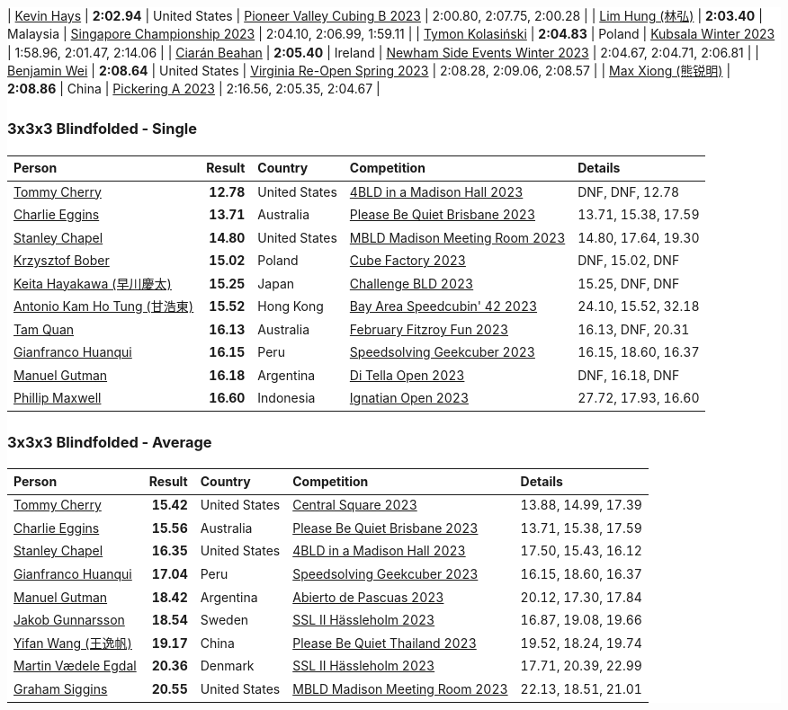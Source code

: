 | [Kevin Hays](https://www.worldcubeassociation.org/persons/2009HAYS01) | **2:02.94** | United States | [Pioneer Valley Cubing B 2023](https://www.worldcubeassociation.org/competitions/PioneerValleyCubingB2023) | 2:00.80, 2:07.75, 2:00.28 |
| [Lim Hung (林弘)](https://www.worldcubeassociation.org/persons/2016HUNG08) | **2:03.40** | Malaysia | [Singapore Championship 2023](https://www.worldcubeassociation.org/competitions/SingaporeChampionship2023) | 2:04.10, 2:06.99, 1:59.11 |
| [Tymon Kolasiński](https://www.worldcubeassociation.org/persons/2016KOLA02) | **2:04.83** | Poland | [Kubsala Winter 2023](https://www.worldcubeassociation.org/competitions/KubsalaWinter2023) | 1:58.96, 2:01.47, 2:14.06 |
| [Ciarán Beahan](https://www.worldcubeassociation.org/persons/2012BEAH01) | **2:05.40** | Ireland | [Newham Side Events Winter 2023](https://www.worldcubeassociation.org/competitions/NewhamSideEventsWinter2023) | 2:04.67, 2:04.71, 2:06.81 |
| [Benjamin Wei](https://www.worldcubeassociation.org/persons/2015WEIB03) | **2:08.64** | United States | [Virginia Re-Open Spring 2023](https://www.worldcubeassociation.org/competitions/VirginiaReOpenSpring2023) | 2:08.28, 2:09.06, 2:08.57 |
| [Max Xiong (熊锐明)](https://www.worldcubeassociation.org/persons/2015XION03) | **2:08.86** | China | [Pickering A 2023](https://www.worldcubeassociation.org/competitions/PickeringA2023) | 2:16.56, 2:05.35, 2:04.67 |

### 3x3x3 Blindfolded - Single

| Person | Result | Country | Competition | Details |
| :--- | ---: | :--- | :--- | :--- |
| [Tommy Cherry](https://www.worldcubeassociation.org/persons/2015CHER07) | **12.78** | United States | [4BLD in a Madison Hall 2023](https://www.worldcubeassociation.org/competitions/4BLDinaMadisonHall2023) | DNF, DNF, 12.78 |
| [Charlie Eggins](https://www.worldcubeassociation.org/persons/2019EGGI02) | **13.71** | Australia | [Please Be Quiet Brisbane 2023](https://www.worldcubeassociation.org/competitions/PleaseBeQuietBrisbane2023) | 13.71, 15.38, 17.59 |
| [Stanley Chapel](https://www.worldcubeassociation.org/persons/2016CHAP04) | **14.80** | United States | [MBLD Madison Meeting Room 2023](https://www.worldcubeassociation.org/competitions/MBLDinaMadisonMeetingRoom2023) | 14.80, 17.64, 19.30 |
| [Krzysztof Bober](https://www.worldcubeassociation.org/persons/2013BOBE01) | **15.02** | Poland | [Cube Factory 2023](https://www.worldcubeassociation.org/competitions/CubeFactory2023) | DNF, 15.02, DNF |
| [Keita Hayakawa (早川慶太)](https://www.worldcubeassociation.org/persons/2022HAYA03) | **15.25** | Japan | [Challenge BLD 2023](https://www.worldcubeassociation.org/competitions/TokyoChallengeBLDI2023) | 15.25, DNF, DNF |
| [Antonio Kam Ho Tung (甘浩東)](https://www.worldcubeassociation.org/persons/2017TUNG13) | **15.52** | Hong Kong | [Bay Area Speedcubin' 42 2023](https://www.worldcubeassociation.org/competitions/BayAreaSpeedcubin422023) | 24.10, 15.52, 32.18 |
| [Tam Quan](https://www.worldcubeassociation.org/persons/2016QUAN03) | **16.13** | Australia | [February Fitzroy Fun 2023](https://www.worldcubeassociation.org/competitions/FebruaryFitzroyFun2023) | 16.13, DNF, 20.31 |
| [Gianfranco Huanqui](https://www.worldcubeassociation.org/persons/2013HUAN29) | **16.15** | Peru | [Speedsolving Geekcuber 2023](https://www.worldcubeassociation.org/competitions/SpeedsolvingGeekcuber2023) | 16.15, 18.60, 16.37 |
| [Manuel Gutman](https://www.worldcubeassociation.org/persons/2017GUTM01) | **16.18** | Argentina | [Di Tella Open 2023](https://www.worldcubeassociation.org/competitions/DiTellaOpen2023) | DNF, 16.18, DNF |
| [Phillip Maxwell](https://www.worldcubeassociation.org/persons/2017MAXW01) | **16.60** | Indonesia | [Ignatian Open 2023](https://www.worldcubeassociation.org/competitions/IgnatianOpen2023) | 27.72, 17.93, 16.60 |

### 3x3x3 Blindfolded - Average

| Person | Result | Country | Competition | Details |
| :--- | ---: | :--- | :--- | :--- |
| [Tommy Cherry](https://www.worldcubeassociation.org/persons/2015CHER07) | **15.42** | United States | [Central Square 2023](https://www.worldcubeassociation.org/competitions/MegaMindsinCentralSquare2023) | 13.88, 14.99, 17.39 |
| [Charlie Eggins](https://www.worldcubeassociation.org/persons/2019EGGI02) | **15.56** | Australia | [Please Be Quiet Brisbane 2023](https://www.worldcubeassociation.org/competitions/PleaseBeQuietBrisbane2023) | 13.71, 15.38, 17.59 |
| [Stanley Chapel](https://www.worldcubeassociation.org/persons/2016CHAP04) | **16.35** | United States | [4BLD in a Madison Hall 2023](https://www.worldcubeassociation.org/competitions/4BLDinaMadisonHall2023) | 17.50, 15.43, 16.12 |
| [Gianfranco Huanqui](https://www.worldcubeassociation.org/persons/2013HUAN29) | **17.04** | Peru | [Speedsolving Geekcuber 2023](https://www.worldcubeassociation.org/competitions/SpeedsolvingGeekcuber2023) | 16.15, 18.60, 16.37 |
| [Manuel Gutman](https://www.worldcubeassociation.org/persons/2017GUTM01) | **18.42** | Argentina | [Abierto de Pascuas 2023](https://www.worldcubeassociation.org/competitions/AbiertoDePascuas2023) | 20.12, 17.30, 17.84 |
| [Jakob Gunnarsson](https://www.worldcubeassociation.org/persons/2015GUNN01) | **18.54** | Sweden | [SSL II Hässleholm 2023](https://www.worldcubeassociation.org/competitions/SSLIIHassleholm2023) | 16.87, 19.08, 19.66 |
| [Yifan Wang (王逸帆)](https://www.worldcubeassociation.org/persons/2017WANY29) | **19.17** | China | [Please Be Quiet Thailand 2023](https://www.worldcubeassociation.org/competitions/PleaseBeQuietThailand2023) | 19.52, 18.24, 19.74 |
| [Martin Vædele Egdal](https://www.worldcubeassociation.org/persons/2013EGDA02) | **20.36** | Denmark | [SSL II Hässleholm 2023](https://www.worldcubeassociation.org/competitions/SSLIIHassleholm2023) | 17.71, 20.39, 22.99 |
| [Graham Siggins](https://www.worldcubeassociation.org/persons/2016SIGG01) | **20.55** | United States | [MBLD Madison Meeting Room 2023](https://www.worldcubeassociation.org/competitions/MBLDinaMadisonMeetingRoom2023) | 22.13, 18.51, 21.01 |